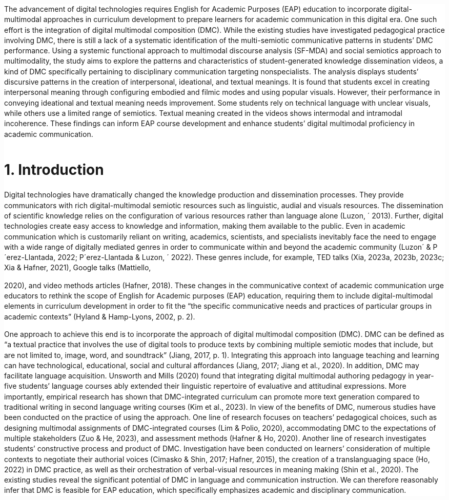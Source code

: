 The advancement of digital technologies requires English for Academic Purposes (EAP) education to incorporate digital-multimodal approaches in curriculum development to prepare learners for academic communication in this digital era. One such effort is the integration of digital multimodal composition (DMC). While the existing studies have investigated pedagogical practice involving DMC, there is still a lack of a systematic identification of the multi-semiotic communicative patterns in students’ DMC performance. Using a systemic functional approach to multimodal discourse analysis (SF-MDA) and social semiotics approach to multimodality, the study aims to explore the patterns and characteristics of student-generated knowledge dissemination videos, a kind of DMC specifically pertaining to disciplinary communication targeting nonspecialists. The analysis displays students’ discursive patterns in the creation of interpersonal, ideational, and textual meanings. It is found that students excel in creating interpersonal meaning through configuring embodied and filmic modes and using popular visuals. However, their performance in conveying ideational and textual meaning needs improvement. Some students rely on technical language with unclear visuals, while others use a limited range of semiotics. Textual meaning created in the videos shows intermodal and intramodal incoherence. These findings can inform EAP course development and enhance students’ digital multimodal proficiency in academic communication.

# 1. Introduction

Digital technologies have dramatically changed the knowledge production and dissemination processes. They provide communicators with rich digital-multimodal semiotic resources such as linguistic, audial and visuals resources. The dissemination of scientific knowledge relies on the configuration of various resources rather than language alone (Luzon, ´ 2013). Further, digital technologies create easy access to knowledge and information, making them available to the public. Even in academic communication which is customarily reliant on writing, academics, scientists, and specialists inevitably face the need to engage with a wide range of digitally mediated genres in order to communicate within and beyond the academic community (Luzon´ & P´erez-Llantada, 2022; P´erez-Llantada & Luzon, ´ 2022). These genres include, for example, TED talks (Xia, 2023a, 2023b, 2023c; Xia & Hafner, 2021), Google talks (Mattiello,

2020), and video methods articles (Hafner, 2018). These changes in the communicative context of academic communication urge educators to rethink the scope of English for Academic purposes (EAP) education, requiring them to include digital-multimodal elements in curriculum development in order to fit the “the specific communicative needs and practices of particular groups in academic contexts” (Hyland & Hamp-Lyons, 2002, p. 2).

One approach to achieve this end is to incorporate the approach of digital multimodal composition (DMC). DMC can be defined as “a textual practice that involves the use of digital tools to produce texts by combining multiple semiotic modes that include, but are not limited to, image, word, and soundtrack” (Jiang, 2017, p. 1). Integrating this approach into language teaching and learning can have technological, educational, social and cultural affordances (Jiang, 2017; Jiang et al., 2020). In addition, DMC may facilitate language acquisition. Unsworth and Mills (2020) found that integrating digital multimodal authoring pedagogy in year-five students’ language courses ably extended their linguistic repertoire of evaluative and attitudinal expressions. More importantly, empirical research has shown that DMC-integrated curriculum can promote more text generation compared to traditional writing in second language writing courses (Kim et al., 2023). In view of the benefits of DMC, numerous studies have been conducted on the practice of using the approach. One line of research focuses on teachers’ pedagogical choices, such as designing multimodal assignments of DMC-integrated courses (Lim & Polio, 2020), accommodating DMC to the expectations of multiple stakeholders (Zuo & He, 2023), and assessment methods (Hafner & Ho, 2020). Another line of research investigates students’ constructive process and product of DMC. Investigation have been conducted on learners’ consideration of multiple contexts to negotiate their authorial voices (Cimasko & Shin, 2017; Hafner, 2015), the creation of a translanguaging space (Ho, 2022) in DMC practice, as well as their orchestration of verbal-visual resources in meaning making (Shin et al., 2020). The existing studies reveal the significant potential of DMC in language and communication instruction. We can therefore reasonably infer that DMC is feasible for EAP education, which specifically emphasizes academic and disciplinary communication.
